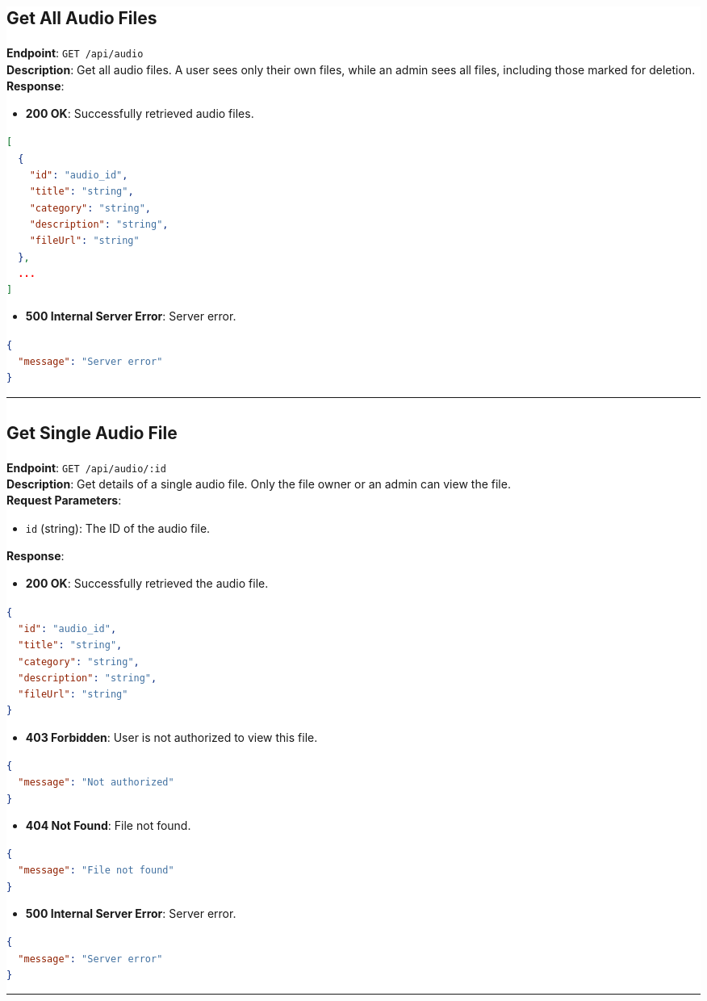 
## Get All Audio Files
**Endpoint**: `GET /api/audio`  
**Description**: Get all audio files. A user sees only their own files, while an admin sees all files, including those marked for deletion.  
**Response**:
- **200 OK**: Successfully retrieved audio files.
```json
[
  {
    "id": "audio_id",
    "title": "string",
    "category": "string",
    "description": "string",
    "fileUrl": "string"
  },
  ...
]
```
- **500 Internal Server Error**: Server error.
```json
{
  "message": "Server error"
}
```

---

## Get Single Audio File
**Endpoint**: `GET /api/audio/:id`  
**Description**: Get details of a single audio file. Only the file owner or an admin can view the file.  
**Request Parameters**:
- `id` (string): The ID of the audio file.

**Response**:
- **200 OK**: Successfully retrieved the audio file.
```json
{
  "id": "audio_id",
  "title": "string",
  "category": "string",
  "description": "string",
  "fileUrl": "string"
}
```
- **403 Forbidden**: User is not authorized to view this file.
```json
{
  "message": "Not authorized"
}
```
- **404 Not Found**: File not found.
```json
{
  "message": "File not found"
}
```
- **500 Internal Server Error**: Server error.
```json
{
  "message": "Server error"
}
```

---